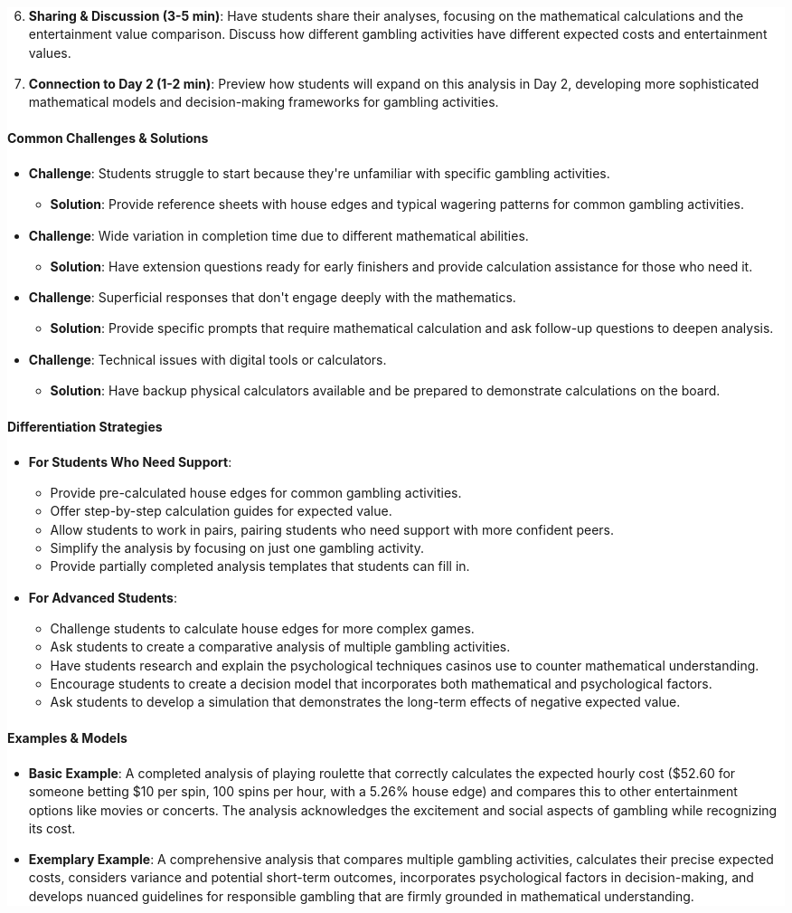 6. **Sharing & Discussion (3-5 min)**: Have students share their analyses, focusing on the mathematical calculations and the entertainment value comparison. Discuss how different gambling activities have different expected costs and entertainment values.

7. **Connection to Day 2 (1-2 min)**: Preview how students will expand on this analysis in Day 2, developing more sophisticated mathematical models and decision-making frameworks for gambling activities.

#### Common Challenges & Solutions
- **Challenge**: Students struggle to start because they're unfamiliar with specific gambling activities.
  - **Solution**: Provide reference sheets with house edges and typical wagering patterns for common gambling activities.
  
- **Challenge**: Wide variation in completion time due to different mathematical abilities.
  - **Solution**: Have extension questions ready for early finishers and provide calculation assistance for those who need it.
  
- **Challenge**: Superficial responses that don't engage deeply with the mathematics.
  - **Solution**: Provide specific prompts that require mathematical calculation and ask follow-up questions to deepen analysis.
  
- **Challenge**: Technical issues with digital tools or calculators.
  - **Solution**: Have backup physical calculators available and be prepared to demonstrate calculations on the board.

#### Differentiation Strategies
- **For Students Who Need Support**:
  - Provide pre-calculated house edges for common gambling activities.
  - Offer step-by-step calculation guides for expected value.
  - Allow students to work in pairs, pairing students who need support with more confident peers.
  - Simplify the analysis by focusing on just one gambling activity.
  - Provide partially completed analysis templates that students can fill in.

- **For Advanced Students**:
  - Challenge students to calculate house edges for more complex games.
  - Ask students to create a comparative analysis of multiple gambling activities.
  - Have students research and explain the psychological techniques casinos use to counter mathematical understanding.
  - Encourage students to create a decision model that incorporates both mathematical and psychological factors.
  - Ask students to develop a simulation that demonstrates the long-term effects of negative expected value.

#### Examples & Models
- **Basic Example**: A completed analysis of playing roulette that correctly calculates the expected hourly cost ($52.60 for someone betting $10 per spin, 100 spins per hour, with a 5.26% house edge) and compares this to other entertainment options like movies or concerts. The analysis acknowledges the excitement and social aspects of gambling while recognizing its cost.

- **Exemplary Example**: A comprehensive analysis that compares multiple gambling activities, calculates their precise expected costs, considers variance and potential short-term outcomes, incorporates psychological factors in decision-making, and develops nuanced guidelines for responsible gambling that are firmly grounded in mathematical understanding.
